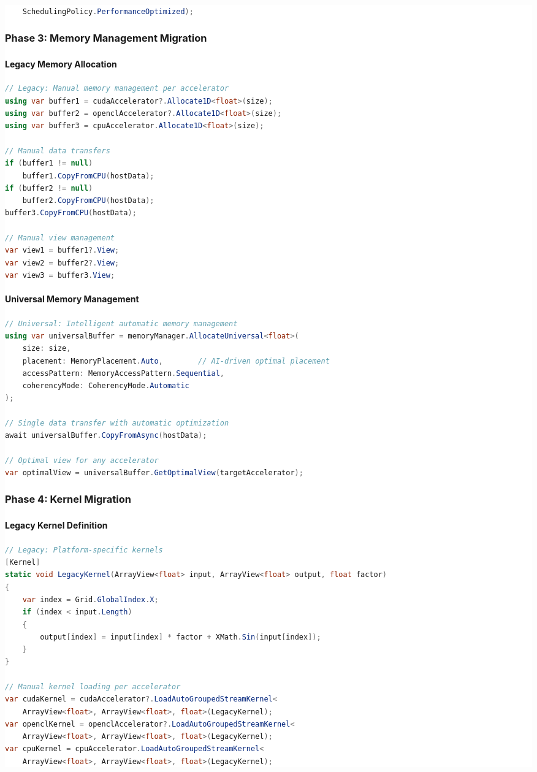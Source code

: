 ```csharp
    SchedulingPolicy.PerformanceOptimized);
```

### **Phase 3: Memory Management Migration**

#### **Legacy Memory Allocation**
```csharp
// Legacy: Manual memory management per accelerator
using var buffer1 = cudaAccelerator?.Allocate1D<float>(size);
using var buffer2 = openclAccelerator?.Allocate1D<float>(size);
using var buffer3 = cpuAccelerator.Allocate1D<float>(size);

// Manual data transfers
if (buffer1 != null)
    buffer1.CopyFromCPU(hostData);
if (buffer2 != null)
    buffer2.CopyFromCPU(hostData);
buffer3.CopyFromCPU(hostData);

// Manual view management
var view1 = buffer1?.View;
var view2 = buffer2?.View;
var view3 = buffer3.View;
```

#### **Universal Memory Management**
```csharp
// Universal: Intelligent automatic memory management
using var universalBuffer = memoryManager.AllocateUniversal<float>(
    size: size,
    placement: MemoryPlacement.Auto,        // AI-driven optimal placement
    accessPattern: MemoryAccessPattern.Sequential,
    coherencyMode: CoherencyMode.Automatic
);

// Single data transfer with automatic optimization
await universalBuffer.CopyFromAsync(hostData);

// Optimal view for any accelerator
var optimalView = universalBuffer.GetOptimalView(targetAccelerator);
```

### **Phase 4: Kernel Migration**

#### **Legacy Kernel Definition**
```csharp
// Legacy: Platform-specific kernels
[Kernel]
static void LegacyKernel(ArrayView<float> input, ArrayView<float> output, float factor)
{
    var index = Grid.GlobalIndex.X;
    if (index < input.Length)
    {
        output[index] = input[index] * factor + XMath.Sin(input[index]);
    }
}

// Manual kernel loading per accelerator
var cudaKernel = cudaAccelerator?.LoadAutoGroupedStreamKernel<
    ArrayView<float>, ArrayView<float>, float>(LegacyKernel);
var openclKernel = openclAccelerator?.LoadAutoGroupedStreamKernel<
    ArrayView<float>, ArrayView<float>, float>(LegacyKernel);
var cpuKernel = cpuAccelerator.LoadAutoGroupedStreamKernel<
    ArrayView<float>, ArrayView<float>, float>(LegacyKernel);
```